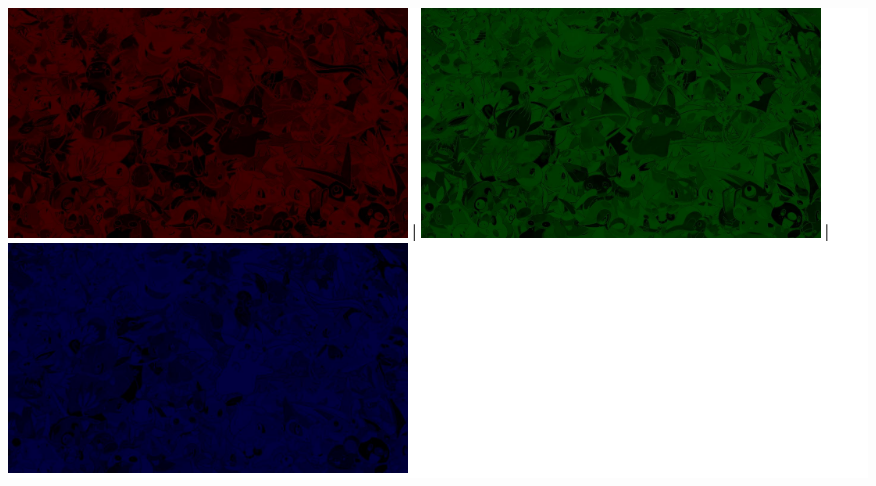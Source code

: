  <img src="resources/difference/red.jpg" width="400"/>      |   <img src="resources/difference/green.jpg" width="400"/>   |   <img src="resources/difference/blue.jpg" width="400"/>